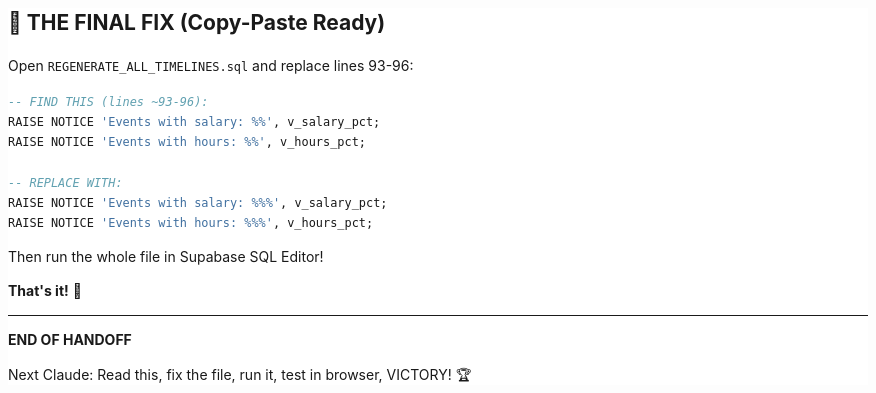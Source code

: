 ## 🎯 THE FINAL FIX (Copy-Paste Ready)

Open `REGENERATE_ALL_TIMELINES.sql` and replace lines 93-96:

```sql
-- FIND THIS (lines ~93-96):
RAISE NOTICE 'Events with salary: %%', v_salary_pct;
RAISE NOTICE 'Events with hours: %%', v_hours_pct;

-- REPLACE WITH:
RAISE NOTICE 'Events with salary: %%%', v_salary_pct;
RAISE NOTICE 'Events with hours: %%%', v_hours_pct;
```

Then run the whole file in Supabase SQL Editor!

**That's it!** 🎉

---

**END OF HANDOFF**

Next Claude: Read this, fix the file, run it, test in browser, VICTORY! 🏆


